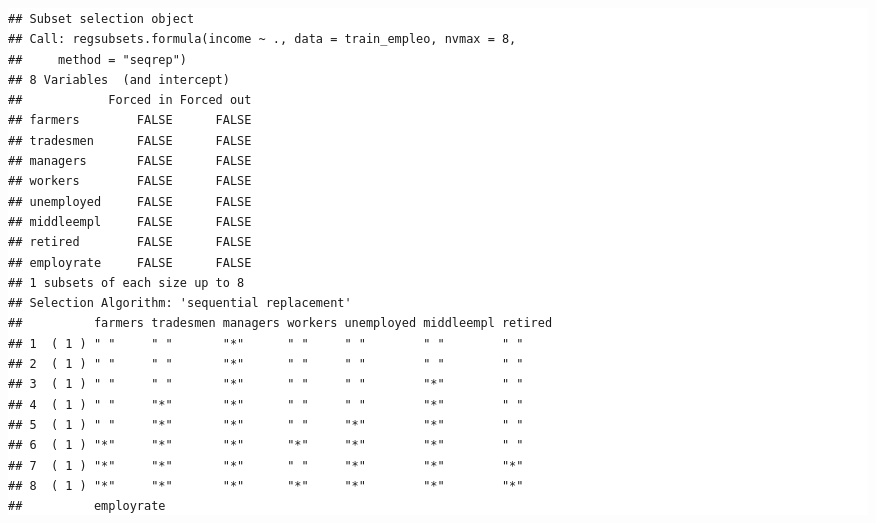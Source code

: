    ## Subset selection object
    ## Call: regsubsets.formula(income ~ ., data = train_empleo, nvmax = 8, 
    ##     method = "seqrep")
    ## 8 Variables  (and intercept)
    ##            Forced in Forced out
    ## farmers        FALSE      FALSE
    ## tradesmen      FALSE      FALSE
    ## managers       FALSE      FALSE
    ## workers        FALSE      FALSE
    ## unemployed     FALSE      FALSE
    ## middleempl     FALSE      FALSE
    ## retired        FALSE      FALSE
    ## employrate     FALSE      FALSE
    ## 1 subsets of each size up to 8
    ## Selection Algorithm: 'sequential replacement'
    ##          farmers tradesmen managers workers unemployed middleempl retired
    ## 1  ( 1 ) " "     " "       "*"      " "     " "        " "        " "    
    ## 2  ( 1 ) " "     " "       "*"      " "     " "        " "        " "    
    ## 3  ( 1 ) " "     " "       "*"      " "     " "        "*"        " "    
    ## 4  ( 1 ) " "     "*"       "*"      " "     " "        "*"        " "    
    ## 5  ( 1 ) " "     "*"       "*"      " "     "*"        "*"        " "    
    ## 6  ( 1 ) "*"     "*"       "*"      "*"     "*"        "*"        " "    
    ## 7  ( 1 ) "*"     "*"       "*"      " "     "*"        "*"        "*"    
    ## 8  ( 1 ) "*"     "*"       "*"      "*"     "*"        "*"        "*"    
    ##          employrate